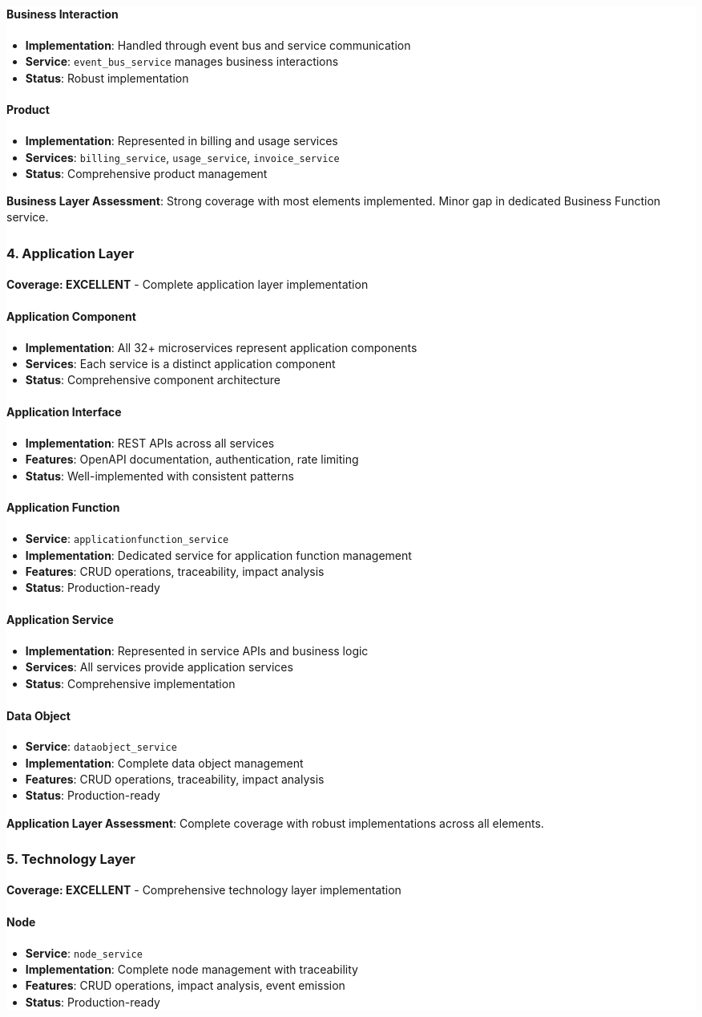 #### Business Interaction
- **Implementation**: Handled through event bus and service communication
- **Service**: `event_bus_service` manages business interactions
- **Status**: Robust implementation

#### Product
- **Implementation**: Represented in billing and usage services
- **Services**: `billing_service`, `usage_service`, `invoice_service`
- **Status**: Comprehensive product management

**Business Layer Assessment**: Strong coverage with most elements implemented. Minor gap in dedicated Business Function service.

### 4. Application Layer

**Coverage: EXCELLENT** - Complete application layer implementation

#### Application Component
- **Implementation**: All 32+ microservices represent application components
- **Services**: Each service is a distinct application component
- **Status**: Comprehensive component architecture

#### Application Interface
- **Implementation**: REST APIs across all services
- **Features**: OpenAPI documentation, authentication, rate limiting
- **Status**: Well-implemented with consistent patterns

#### Application Function
- **Service**: `applicationfunction_service`
- **Implementation**: Dedicated service for application function management
- **Features**: CRUD operations, traceability, impact analysis
- **Status**: Production-ready

#### Application Service
- **Implementation**: Represented in service APIs and business logic
- **Services**: All services provide application services
- **Status**: Comprehensive implementation

#### Data Object
- **Service**: `dataobject_service`
- **Implementation**: Complete data object management
- **Features**: CRUD operations, traceability, impact analysis
- **Status**: Production-ready

**Application Layer Assessment**: Complete coverage with robust implementations across all elements.

### 5. Technology Layer

**Coverage: EXCELLENT** - Comprehensive technology layer implementation

#### Node
- **Service**: `node_service`
- **Implementation**: Complete node management with traceability
- **Features**: CRUD operations, impact analysis, event emission
- **Status**: Production-ready
